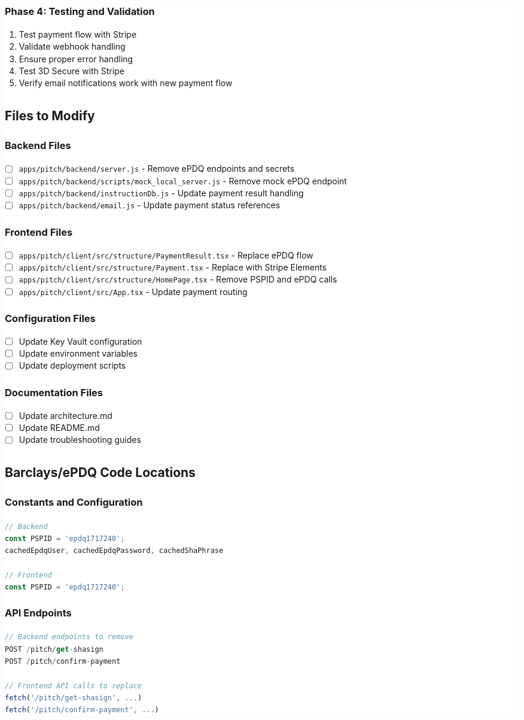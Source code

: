 ### Phase 4: Testing and Validation
1. Test payment flow with Stripe
2. Validate webhook handling
3. Ensure proper error handling
4. Test 3D Secure with Stripe
5. Verify email notifications work with new payment flow

## Files to Modify

### Backend Files
- [ ] `apps/pitch/backend/server.js` - Remove ePDQ endpoints and secrets
- [ ] `apps/pitch/backend/scripts/mock_local_server.js` - Remove mock ePDQ endpoint
- [ ] `apps/pitch/backend/instructionDb.js` - Update payment result handling
- [ ] `apps/pitch/backend/email.js` - Update payment status references

### Frontend Files
- [ ] `apps/pitch/client/src/structure/PaymentResult.tsx` - Replace ePDQ flow
- [ ] `apps/pitch/client/src/structure/Payment.tsx` - Replace with Stripe Elements
- [ ] `apps/pitch/client/src/structure/HomePage.tsx` - Remove PSPID and ePDQ calls
- [ ] `apps/pitch/client/src/App.tsx` - Update payment routing

### Configuration Files
- [ ] Update Key Vault configuration
- [ ] Update environment variables
- [ ] Update deployment scripts

### Documentation Files
- [ ] Update architecture.md
- [ ] Update README.md
- [ ] Update troubleshooting guides

## Barclays/ePDQ Code Locations

### Constants and Configuration
```javascript
// Backend
const PSPID = 'epdq1717240';
cachedEpdqUser, cachedEpdqPassword, cachedShaPhrase

// Frontend  
const PSPID = 'epdq1717240';
```

### API Endpoints
```javascript
// Backend endpoints to remove
POST /pitch/get-shasign
POST /pitch/confirm-payment

// Frontend API calls to replace
fetch('/pitch/get-shasign', ...)
fetch('/pitch/confirm-payment', ...)
```
